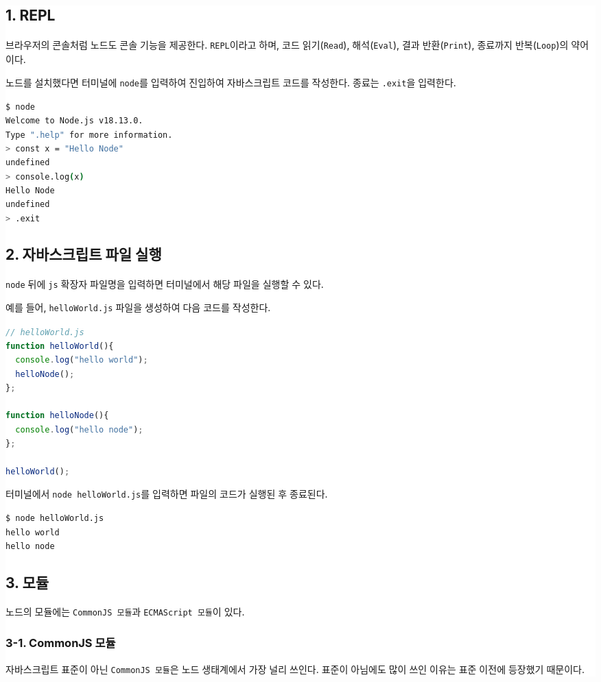 ## 1. REPL

브라우저의 콘솔처럼 노드도 콘솔 기능을 제공한다. `REPL`이라고 하며, 코드 읽기(`Read`), 해석(`Eval`), 결과 반환(`Print`), 종료까지 반복(`Loop`)의 약어이다.

노드를 설치했다면 터미널에 `node`를 입력하여 진입하여 자바스크립트 코드를 작성한다. 종료는 `.exit`을 입력한다.

```bash
$ node
Welcome to Node.js v18.13.0.
Type ".help" for more information.
> const x = "Hello Node"
undefined
> console.log(x)
Hello Node
undefined
> .exit
```

## 2. 자바스크립트 파일 실행

`node` 뒤에 `js` 확장자 파일명을 입력하면 터미널에서 해당 파일을 실행할 수 있다.

예를 들어, `helloWorld.js` 파일을 생성하여 다음 코드를 작성한다.

```js
// helloWorld.js
function helloWorld(){
  console.log("hello world");
  helloNode();
};

function helloNode(){
  console.log("hello node");
};

helloWorld();
```

터미널에서 `node helloWorld.js`를 입력하면 파일의 코드가 실행된 후 종료된다.

```bash
$ node helloWorld.js
hello world
hello node
```

## 3. 모듈

노드의 모듈에는 `CommonJS 모듈`과 `ECMAScript 모듈`이 있다.

### 3-1. CommonJS 모듈

자바스크립트 표준이 아닌 `CommonJS 모듈`은 노드 생태계에서 가장 널리 쓰인다. 표준이 아님에도 많이 쓰인 이유는 표준 이전에 등장했기 때문이다.
